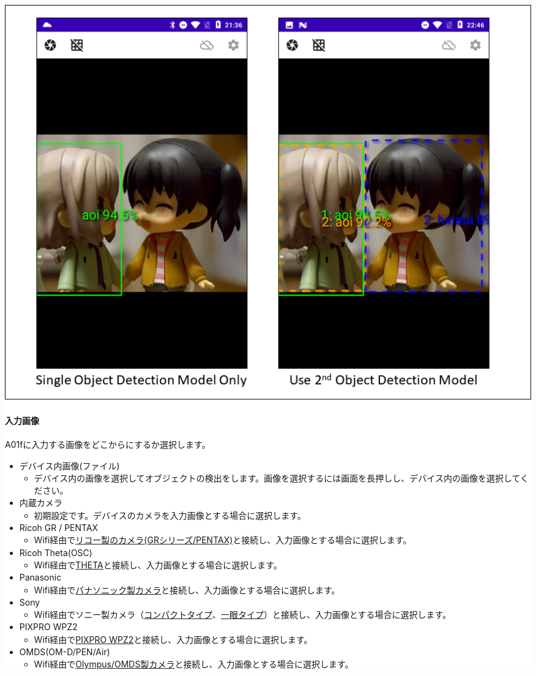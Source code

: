 ![オブジェクト検出モデルの２つ同時使用](images/A01f-2ndObject.png)

#### 入力画像

A01fに入力する画像をどこからにするか選択します。

* デバイス内画像(ファイル)
  * デバイス内の画像を選択してオブジェクトの検出をします。画像を選択するには画面を長押しし、デバイス内の画像を選択してください。
* 内蔵カメラ
  * 初期設定です。デバイスのカメラを入力画像とする場合に選択します。
* Ricoh GR / PENTAX
  * Wifi経由で[リコー製のカメラ(GRシリーズ/PENTAX)](https://www.ricoh-imaging.co.jp/japan/products/)と接続し、入力画像とする場合に選択します。
* Ricoh Theta(OSC)
  * Wifi経由で[THETA](https://theta360.com/)と接続し、入力画像とする場合に選択します。
* Panasonic
  * Wifi経由で[パナソニック製カメラ](https://panasonic.jp/dc/)と接続し、入力画像とする場合に選択します。
* Sony
  * Wifi経由でソニー製カメラ（[コンパクトタイプ](https://www.sony.jp/cyber-shot/lineup/)、[一眼タイプ](https://www.sony.jp/ichigan/lineup/)）と接続し、入力画像とする場合に選択します。
* PIXPRO WPZ2
  * Wifi経由で[PIXPRO WPZ2](https://kodakpixpro.com/AsiaOceania/jp/cameras/sportcamera/wpz2/)と接続し、入力画像とする場合に選択します。
* OMDS(OM-D/PEN/Air)
  * Wifi経由で[Olympus/OMDS製カメラ](https://www.olympus-imaging.jp/product/)と接続し、入力画像とする場合に選択します。
